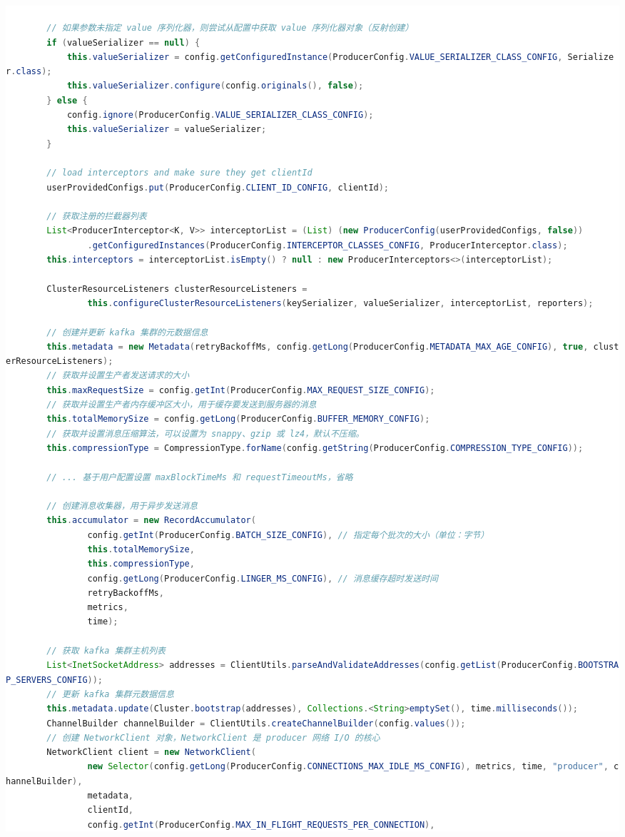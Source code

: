 ```java

        // 如果参数未指定 value 序列化器，则尝试从配置中获取 value 序列化器对象（反射创建）
        if (valueSerializer == null) {
            this.valueSerializer = config.getConfiguredInstance(ProducerConfig.VALUE_SERIALIZER_CLASS_CONFIG, Serializer.class);
            this.valueSerializer.configure(config.originals(), false);
        } else {
            config.ignore(ProducerConfig.VALUE_SERIALIZER_CLASS_CONFIG);
            this.valueSerializer = valueSerializer;
        }

        // load interceptors and make sure they get clientId
        userProvidedConfigs.put(ProducerConfig.CLIENT_ID_CONFIG, clientId);

        // 获取注册的拦截器列表
        List<ProducerInterceptor<K, V>> interceptorList = (List) (new ProducerConfig(userProvidedConfigs, false))
                .getConfiguredInstances(ProducerConfig.INTERCEPTOR_CLASSES_CONFIG, ProducerInterceptor.class);
        this.interceptors = interceptorList.isEmpty() ? null : new ProducerInterceptors<>(interceptorList);

        ClusterResourceListeners clusterResourceListeners =
                this.configureClusterResourceListeners(keySerializer, valueSerializer, interceptorList, reporters);

        // 创建并更新 kafka 集群的元数据信息
        this.metadata = new Metadata(retryBackoffMs, config.getLong(ProducerConfig.METADATA_MAX_AGE_CONFIG), true, clusterResourceListeners);
        // 获取并设置生产者发送请求的大小
        this.maxRequestSize = config.getInt(ProducerConfig.MAX_REQUEST_SIZE_CONFIG);
        // 获取并设置生产者内存缓冲区大小，用于缓存要发送到服务器的消息
        this.totalMemorySize = config.getLong(ProducerConfig.BUFFER_MEMORY_CONFIG);
        // 获取并设置消息压缩算法，可以设置为 snappy、gzip 或 lz4，默认不压缩。
        this.compressionType = CompressionType.forName(config.getString(ProducerConfig.COMPRESSION_TYPE_CONFIG));

        // ... 基于用户配置设置 maxBlockTimeMs 和 requestTimeoutMs，省略

        // 创建消息收集器，用于异步发送消息
        this.accumulator = new RecordAccumulator(
                config.getInt(ProducerConfig.BATCH_SIZE_CONFIG), // 指定每个批次的大小（单位：字节）
                this.totalMemorySize,
                this.compressionType,
                config.getLong(ProducerConfig.LINGER_MS_CONFIG), // 消息缓存超时发送时间
                retryBackoffMs,
                metrics,
                time);

        // 获取 kafka 集群主机列表
        List<InetSocketAddress> addresses = ClientUtils.parseAndValidateAddresses(config.getList(ProducerConfig.BOOTSTRAP_SERVERS_CONFIG));
        // 更新 kafka 集群元数据信息
        this.metadata.update(Cluster.bootstrap(addresses), Collections.<String>emptySet(), time.milliseconds());
        ChannelBuilder channelBuilder = ClientUtils.createChannelBuilder(config.values());
        // 创建 NetworkClient 对象，NetworkClient 是 producer 网络 I/O 的核心
        NetworkClient client = new NetworkClient(
                new Selector(config.getLong(ProducerConfig.CONNECTIONS_MAX_IDLE_MS_CONFIG), metrics, time, "producer", channelBuilder),
                metadata,
                clientId,
                config.getInt(ProducerConfig.MAX_IN_FLIGHT_REQUESTS_PER_CONNECTION),
```